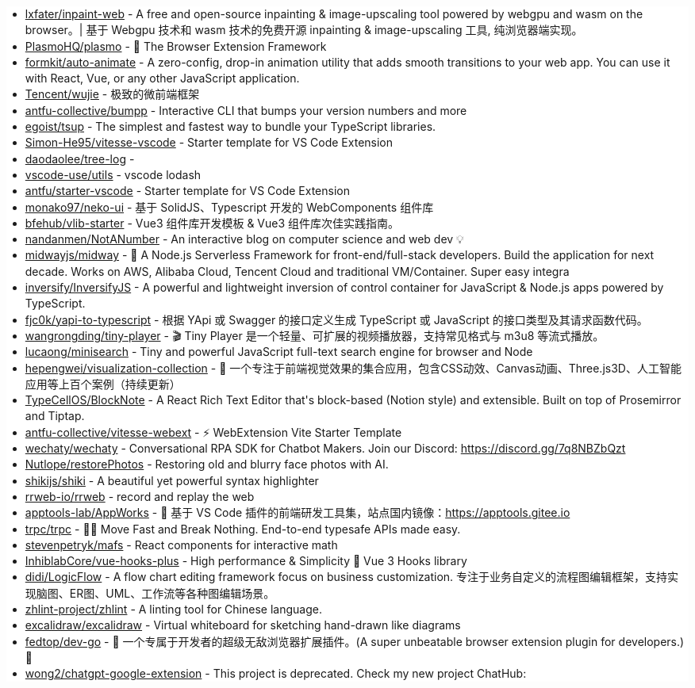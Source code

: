 - [lxfater/inpaint-web](https://github.com/lxfater/inpaint-web) - A free and open-source inpainting & image-upscaling tool powered by webgpu and wasm on the browser。|   基于 Webgpu 技术和 wasm 技术的免费开源 inpainting & image-upscaling 工具, 纯浏览器端实现。
- [PlasmoHQ/plasmo](https://github.com/PlasmoHQ/plasmo) - 🧩 The Browser Extension Framework
- [formkit/auto-animate](https://github.com/formkit/auto-animate) - A zero-config, drop-in animation utility that adds smooth transitions to your web app. You can use it with React, Vue, or any other JavaScript application.
- [Tencent/wujie](https://github.com/Tencent/wujie) - 极致的微前端框架
- [antfu-collective/bumpp](https://github.com/antfu-collective/bumpp) - Interactive CLI that bumps your version numbers and more
- [egoist/tsup](https://github.com/egoist/tsup) - The simplest and fastest way to bundle your TypeScript libraries.
- [Simon-He95/vitesse-vscode](https://github.com/Simon-He95/vitesse-vscode) - Starter template for VS Code Extension
- [daodaolee/tree-log](https://github.com/daodaolee/tree-log) - 
- [vscode-use/utils](https://github.com/vscode-use/utils) - vscode lodash
- [antfu/starter-vscode](https://github.com/antfu/starter-vscode) - Starter template for VS Code Extension
- [monako97/neko-ui](https://github.com/monako97/neko-ui) - 基于 SolidJS、Typescript 开发的 WebComponents 组件库
- [bfehub/vlib-starter](https://github.com/bfehub/vlib-starter) - Vue3 组件库开发模板 & Vue3 组件库次佳实践指南。
- [nandanmen/NotANumber](https://github.com/nandanmen/NotANumber) - An interactive blog on computer science and web dev 💡
- [midwayjs/midway](https://github.com/midwayjs/midway) - 🍔 A Node.js Serverless Framework for front-end/full-stack developers. Build the application for next decade. Works on AWS, Alibaba Cloud, Tencent Cloud and traditional VM/Container. Super easy integra
- [inversify/InversifyJS](https://github.com/inversify/InversifyJS) - A powerful and lightweight inversion of control container  for JavaScript & Node.js apps powered by TypeScript.
- [fjc0k/yapi-to-typescript](https://github.com/fjc0k/yapi-to-typescript) - 根据 YApi 或 Swagger 的接口定义生成 TypeScript 或 JavaScript 的接口类型及其请求函数代码。
- [wangrongding/tiny-player](https://github.com/wangrongding/tiny-player) - 🎬 Tiny Player 是一个轻量、可扩展的视频播放器，支持常见格式与 m3u8 等流式播放。
- [lucaong/minisearch](https://github.com/lucaong/minisearch) - Tiny and powerful JavaScript full-text search engine for browser and Node
- [hepengwei/visualization-collection](https://github.com/hepengwei/visualization-collection) - 🌈 一个专注于前端视觉效果的集合应用，包含CSS动效、Canvas动画、Three.js3D、人工智能应用等上百个案例（持续更新）
- [TypeCellOS/BlockNote](https://github.com/TypeCellOS/BlockNote) - A React Rich Text Editor that's block-based (Notion style) and extensible. Built on top of Prosemirror and Tiptap.
- [antfu-collective/vitesse-webext](https://github.com/antfu-collective/vitesse-webext) - ⚡️ WebExtension Vite Starter Template
- [wechaty/wechaty](https://github.com/wechaty/wechaty) - Conversational RPA SDK for Chatbot Makers. Join our Discord: https://discord.gg/7q8NBZbQzt
- [Nutlope/restorePhotos](https://github.com/Nutlope/restorePhotos) - Restoring old and blurry face photos with AI.
- [shikijs/shiki](https://github.com/shikijs/shiki) - A beautiful yet powerful syntax highlighter
- [rrweb-io/rrweb](https://github.com/rrweb-io/rrweb) - record and replay the web
- [apptools-lab/AppWorks](https://github.com/apptools-lab/AppWorks) - 🐻  基于 VS Code 插件的前端研发工具集，站点国内镜像：https://apptools.gitee.io
- [trpc/trpc](https://github.com/trpc/trpc) - 🧙‍♀️  Move Fast and Break Nothing. End-to-end typesafe APIs made easy.
- [stevenpetryk/mafs](https://github.com/stevenpetryk/mafs) - React components for interactive math
- [InhiblabCore/vue-hooks-plus](https://github.com/InhiblabCore/vue-hooks-plus) - High performance  & Simplicity  🧲  Vue 3 Hooks library
- [didi/LogicFlow](https://github.com/didi/LogicFlow) - A flow chart editing framework focus on business customization.  专注于业务自定义的流程图编辑框架，支持实现脑图、ER图、UML、工作流等各种图编辑场景。
- [zhlint-project/zhlint](https://github.com/zhlint-project/zhlint) - A linting tool for Chinese language.
- [excalidraw/excalidraw](https://github.com/excalidraw/excalidraw) - Virtual whiteboard for sketching hand-drawn like diagrams
- [fedtop/dev-go](https://github.com/fedtop/dev-go) - 🤖 一个专属于开发者的超级无敌浏览器扩展插件。(A super unbeatable browser extension plugin for developers.)💪
- [wong2/chatgpt-google-extension](https://github.com/wong2/chatgpt-google-extension) - This project is deprecated. Check my new project ChatHub: